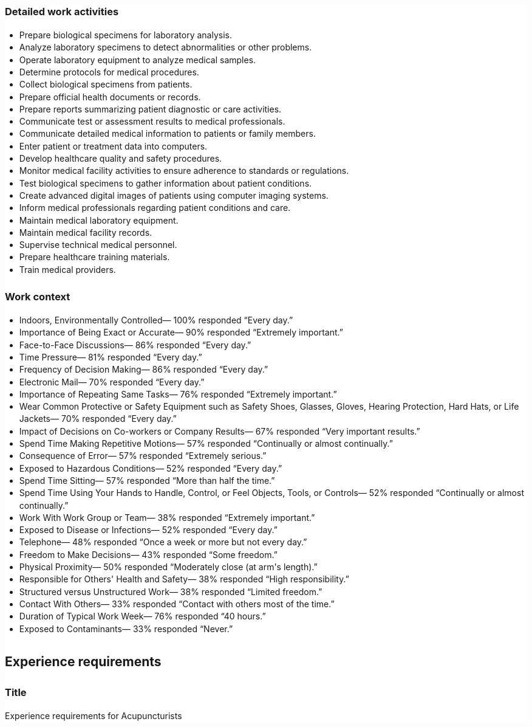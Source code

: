 ### Detailed work activities
- Prepare biological specimens for laboratory analysis.
- Analyze laboratory specimens to detect abnormalities or other problems.
- Operate laboratory equipment to analyze medical samples.
- Determine protocols for medical procedures.
- Collect biological specimens from patients.
- Prepare official health documents or records.
- Prepare reports summarizing patient diagnostic or care activities.
- Communicate test or assessment results to medical professionals.
- Communicate detailed medical information to patients or family members.
- Enter patient or treatment data into computers.
- Develop healthcare quality and safety procedures.
- Monitor medical facility activities to ensure adherence to standards or regulations.
- Test biological specimens to gather information about patient conditions.
- Create advanced digital images of patients using computer imaging systems.
- Inform medical professionals regarding patient conditions and care.
- Maintain medical laboratory equipment.
- Maintain medical facility records.
- Supervise technical medical personnel.
- Prepare healthcare training materials.
- Train medical providers.

### Work context
- Indoors, Environmentally Controlled— 100% responded “Every day.”
- Importance of Being Exact or Accurate— 90% responded “Extremely important.”
- Face-to-Face Discussions— 86% responded “Every day.”
- Time Pressure— 81% responded “Every day.”
- Frequency of Decision Making— 86% responded “Every day.”
- Electronic Mail— 70% responded “Every day.”
- Importance of Repeating Same Tasks— 76% responded “Extremely important.”
- Wear Common Protective or Safety Equipment such as Safety Shoes, Glasses, Gloves, Hearing Protection, Hard Hats, or Life Jackets— 70% responded “Every day.”
- Impact of Decisions on Co-workers or Company Results— 67% responded “Very important results.”
- Spend Time Making Repetitive Motions— 57% responded “Continually or almost continually.”
- Consequence of Error— 57% responded “Extremely serious.”
- Exposed to Hazardous Conditions— 52% responded “Every day.”
- Spend Time Sitting— 57% responded “More than half the time.”
- Spend Time Using Your Hands to Handle, Control, or Feel Objects, Tools, or Controls— 52% responded “Continually or almost continually.”
- Work With Work Group or Team— 38% responded “Extremely important.”
- Exposed to Disease or Infections— 52% responded “Every day.”
- Telephone— 48% responded “Once a week or more but not every day.”
- Freedom to Make Decisions— 43% responded “Some freedom.”
- Physical Proximity— 50% responded “Moderately close (at arm's length).”
- Responsible for Others' Health and Safety— 38% responded “High responsibility.”
- Structured versus Unstructured Work— 38% responded “Limited freedom.”
- Contact With Others— 33% responded “Contact with others most of the time.”
- Duration of Typical Work Week— 76% responded “40 hours.”
- Exposed to Contaminants— 33% responded “Never.”

## Experience requirements
### Title
Experience requirements for Acupuncturists
